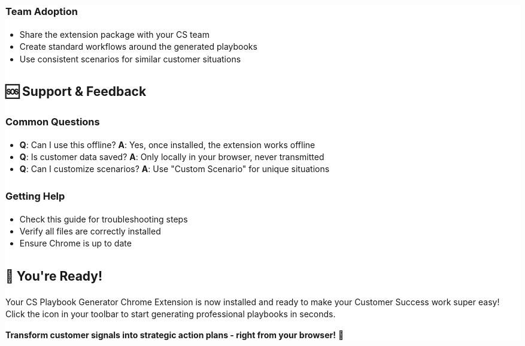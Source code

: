 ### Team Adoption
- Share the extension package with your CS team
- Create standard workflows around the generated playbooks
- Use consistent scenarios for similar customer situations

## 🆘 Support & Feedback

### Common Questions
- **Q**: Can I use this offline? **A**: Yes, once installed, the extension works offline
- **Q**: Is customer data saved? **A**: Only locally in your browser, never transmitted
- **Q**: Can I customize scenarios? **A**: Use "Custom Scenario" for unique situations

### Getting Help
- Check this guide for troubleshooting steps
- Verify all files are correctly installed
- Ensure Chrome is up to date

## 🎉 You're Ready!

Your CS Playbook Generator Chrome Extension is now installed and ready to make your Customer Success work super easy! Click the icon in your toolbar to start generating professional playbooks in seconds.

**Transform customer signals into strategic action plans - right from your browser!** 🚀